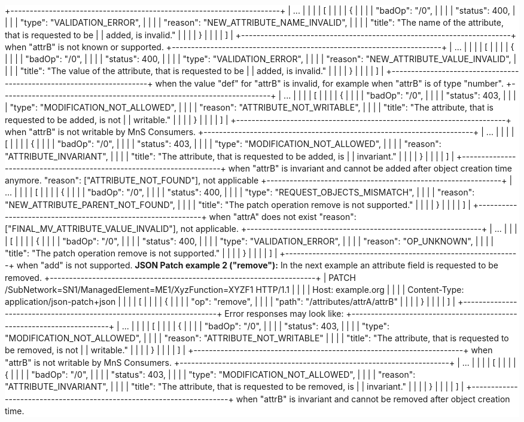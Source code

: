 +----------------------------------------------------------------------+ | ... | | | | [ | | | | { | | | | \"badOp\": \"/0\", | | | | \"status\": 400, | | | | \"type\": \"VALIDATION_ERROR\", | | | | \"reason\": \"NEW_ATTRIBUTE_NAME_INVALID\", | | | | \"title\": \"The name of the attribute, that is requested to be | | added, is invalid.\" | | | | } | | | | ] | +----------------------------------------------------------------------+
when \"attrB\" is not known or supported.
+----------------------------------------------------------------------+ | ... | | | | [ | | | | { | | | | \"badOp\": \"/0\", | | | | \"status\": 400, | | | | \"type\": \"VALIDATION_ERROR\", | | | | \"reason\": \"NEW_ATTRIBUTE_VALUE_INVALID\", | | | | \"title\": \"The value of the attribute, that is requested to be | | added, is invalid.\" | | | | } | | | | ] | +----------------------------------------------------------------------+
when the value \"def\" for \"attrB\" is invalid, for example when \"attrB\" is
of type \"number\".
+----------------------------------------------------------------------+ | ... | | | | [ | | | | { | | | | \"badOp\": \"/0\", | | | | \"status\": 403, | | | | \"type\": \"MODIFICATION_NOT_ALLOWED\", | | | | \"reason\": \"ATTRIBUTE_NOT_WRITABLE\", | | | | \"title\": \"The attribute, that is requested to be added, is not | | writable.\" | | | | } | | | | ] | +----------------------------------------------------------------------+
when \"attrB\" is not writable by MnS Consumers.
+----------------------------------------------------------------------+ | ... | | | | [ | | | | { | | | | \"badOp\": \"/0\", | | | | \"status\": 403, | | | | \"type\": \"MODIFICATION_NOT_ALLOWED\", | | | | \"reason\": \"ATTRIBUTE_INVARIANT\", | | | | \"title\": \"The attribute, that is requested to be added, is | | invariant.\" | | | | } | | | | ] | +----------------------------------------------------------------------+
when \"attrB\" is invariant and cannot be added after object creation time
anymore.
\"reason\": [\"ATTRIBUTE_NOT_FOUND\"],
not applicable
+-------------------------------------------------------------+ | ... | | | | [ | | | | { | | | | \"badOp\": \"/0\", | | | | \"status\": 400, | | | | \"type\": \"REQUEST_OBJECTS_MISMATCH\", | | | | \"reason\": \"NEW_ATTRIBUTE_PARENT_NOT_FOUND\", | | | | \"title\": \"The patch operation remove is not supported.\" | | | | } | | | | ] | +-------------------------------------------------------------+
when \"attrA\" does not exist
\"reason\": [\"FINAL_MV_ATTRIBUTE_VALUE_INVALID\"],
not applicable.
+-------------------------------------------------------------+ | ... | | | | [ | | | | { | | | | \"badOp\": \"/0\", | | | | \"status\": 400, | | | | \"type\": \"VALIDATION_ERROR\", | | | | \"reason\": \"OP_UNKNOWN\", | | | | \"title\": \"The patch operation remove is not supported.\" | | | | } | | | | ] | +-------------------------------------------------------------+
when \"add\" is not supported.
**JSON Patch example 2 (\"remove\"):**
In the next example an attribute field is requested to be removed.
+---------------------------------------------------------------------+ | PATCH /SubNetwork=SN1/ManagedElement=ME1/XyzFunction=XYZF1 HTTP/1.1 | | | | Host: example.org | | | | Content-Type: application/json-patch+json | | | | [ | | | | { | | | | \"op\": \"remove\", | | | | \"path\": \"/attributes/attrA/attrB\" | | | | } | | | | ] | +---------------------------------------------------------------------+
Error responses may look like:
+----------------------------------------------------------------------+ | ... | | | | [ | | | | { | | | | \"badOp\": \"/0\", | | | | \"status\": 403, | | | | \"type\": \"MODIFICATION_NOT_ALLOWED\", | | | | \"reason\": \"ATTRIBUTE_NOT_WRITABLE\" | | | | \"title\": \"The attribute, that is requested to be removed, is not | | writable.\" | | | | } | | | | ] | +----------------------------------------------------------------------+
when \"attrB\" is not writable by MnS Consumers.
+----------------------------------------------------------------------+ | ... | | | | [ | | | | { | | | | \"badOp\": \"/0\", | | | | \"status\": 403, | | | | \"type\": \"MODIFICATION_NOT_ALLOWED\", | | | | \"reason\": \"ATTRIBUTE_INVARIANT\", | | | | \"title\": \"The attribute, that is requested to be removed, is | | invariant.\" | | | | } | | | | ] | +----------------------------------------------------------------------+
when \"attrB\" is invariant and cannot be removed after object creation time.